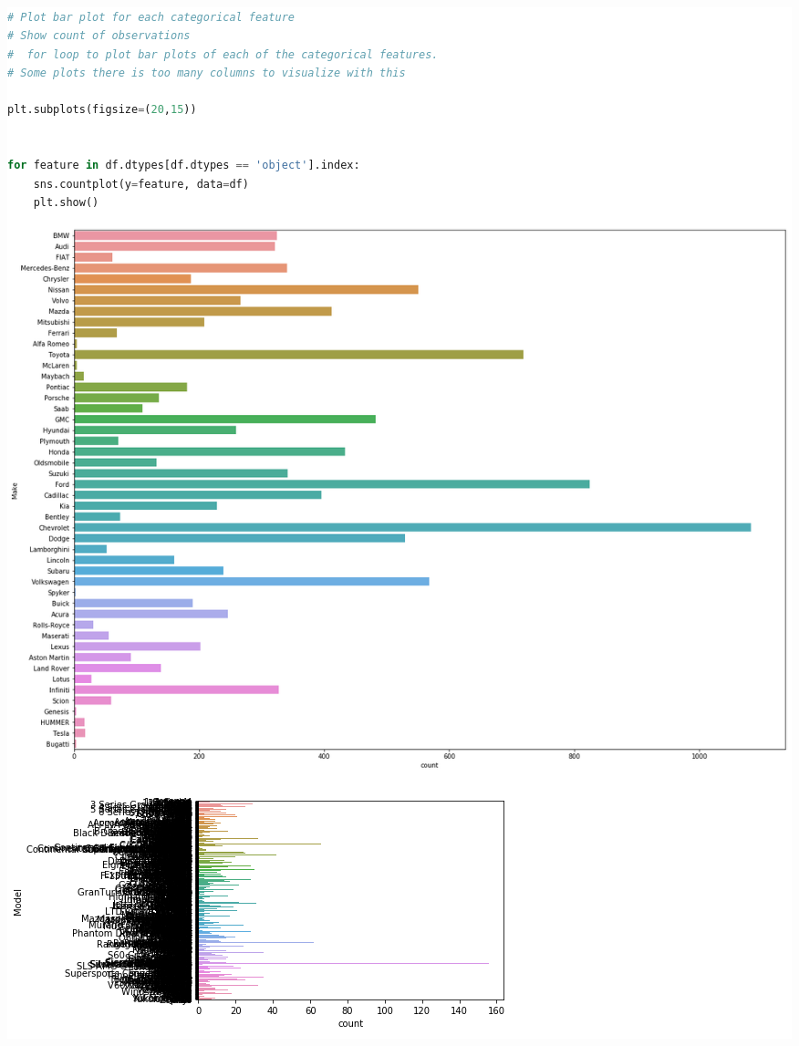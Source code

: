

```python
# Plot bar plot for each categorical feature
# Show count of observations
#  for loop to plot bar plots of each of the categorical features.
# Some plots there is too many columns to visualize with this 

plt.subplots(figsize=(20,15))
             
             
for feature in df.dtypes[df.dtypes == 'object'].index:
    sns.countplot(y=feature, data=df)
    plt.show()
```


![png](/images/testcarprediction_files/testcarprediction_21_0.png)



![png](/images/testcarprediction_files/testcarprediction_21_1.png)
